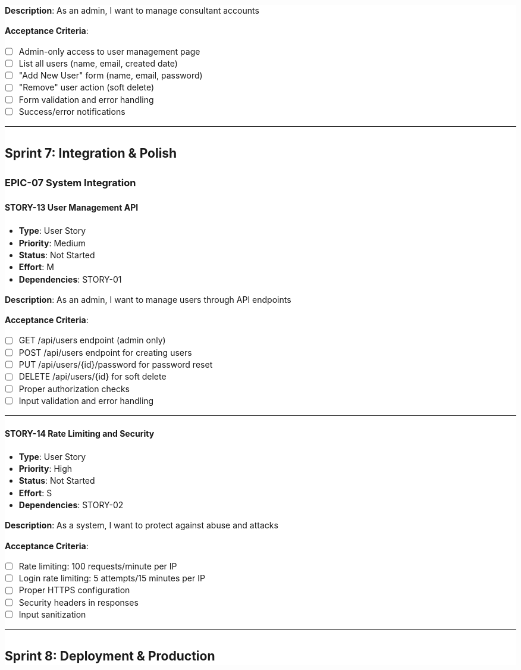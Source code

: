 **Description**: As an admin, I want to manage consultant accounts

**Acceptance Criteria**:
- [ ] Admin-only access to user management page
- [ ] List all users (name, email, created date)
- [ ] "Add New User" form (name, email, password)
- [ ] "Remove" user action (soft delete)
- [ ] Form validation and error handling
- [ ] Success/error notifications

---

## Sprint 7: Integration & Polish

### EPIC-07 System Integration

#### STORY-13 User Management API
- **Type**: User Story
- **Priority**: Medium
- **Status**: Not Started
- **Effort**: M
- **Dependencies**: STORY-01

**Description**: As an admin, I want to manage users through API endpoints

**Acceptance Criteria**:
- [ ] GET /api/users endpoint (admin only)
- [ ] POST /api/users endpoint for creating users
- [ ] PUT /api/users/{id}/password for password reset
- [ ] DELETE /api/users/{id} for soft delete
- [ ] Proper authorization checks
- [ ] Input validation and error handling

---

#### STORY-14 Rate Limiting and Security
- **Type**: User Story
- **Priority**: High
- **Status**: Not Started
- **Effort**: S
- **Dependencies**: STORY-02

**Description**: As a system, I want to protect against abuse and attacks

**Acceptance Criteria**:
- [ ] Rate limiting: 100 requests/minute per IP
- [ ] Login rate limiting: 5 attempts/15 minutes per IP
- [ ] Proper HTTPS configuration
- [ ] Security headers in responses
- [ ] Input sanitization

---

## Sprint 8: Deployment & Production
